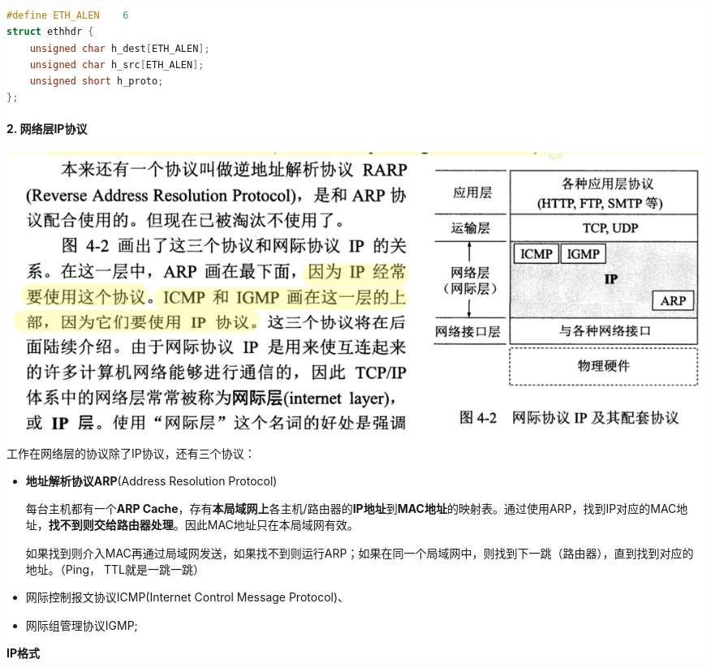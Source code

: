 ```c
#define ETH_ALEN 	6
struct ethhdr {
  	unsigned char h_dest[ETH_ALEN];
  	unsigned char h_src[ETH_ALEN];
  	unsigned short h_proto;
};
```



#### 2. 网络层IP协议

![IP](../pic/ip_layer.png)

工作在网络层的协议除了IP协议，还有三个协议：

- **地址解析协议ARP**(Address Resolution Protocol)

  每台主机都有一个**ARP Cache**，存有**本局域网上**各主机/路由器的**IP地址**到**MAC地址**的映射表。通过使用ARP，找到IP对应的MAC地址，**找不到则交给路由器处理**。因此MAC地址只在本局域网有效。

  如果找到则介入MAC再通过局域网发送，如果找不到则运行ARP；如果在同一个局域网中，则找到下一跳（路由器），直到找到对应的地址。（Ping， TTL就是一跳一跳）

- 网际控制报文协议ICMP(Internet Control Message Protocol)、

- 网际组管理协议IGMP;

**IP格式**
